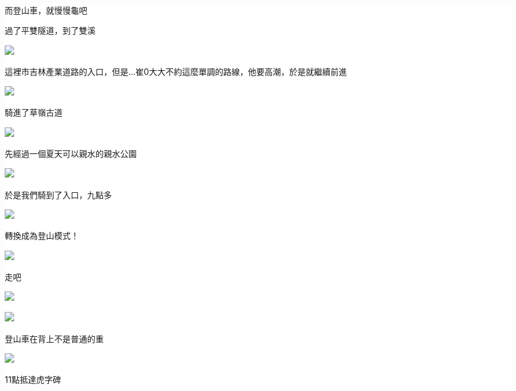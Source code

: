  

而登山車，就慢慢龜吧

  

  

過了平雙隧道，到了雙溪

  

![](https://jaythecheyi.home.blog/wp-content/uploads/2019/11/149c5-img_2226.jpg)
  

這裡市吉林產業道路的入口，但是...崔0大大不約這麼單調的路線，他要高潮，於是就繼續前進

  

![](https://jaythecheyi.home.blog/wp-content/uploads/2019/11/37c1e-img_2227.jpg)
  

騎進了草嶺古道

  

![](https://jaythecheyi.home.blog/wp-content/uploads/2019/11/66c3a-img_2230.jpg)
  

先經過一個夏天可以親水的親水公園

  

![](https://jaythecheyi.home.blog/wp-content/uploads/2019/11/36d3a-img_2233.jpg)
  

於是我們騎到了入口，九點多

  

![](https://jaythecheyi.home.blog/wp-content/uploads/2019/11/82a9d-img_2235.jpg)
  

轉換成為登山模式！

  

![](https://jaythecheyi.home.blog/wp-content/uploads/2019/11/a19ee-img_2237.jpg)
  

走吧

  

![](https://jaythecheyi.home.blog/wp-content/uploads/2019/11/530ea-img_2240.jpg)
  

![](https://jaythecheyi.home.blog/wp-content/uploads/2019/11/83492-img_2241.jpg)
  

登山車在背上不是普通的重

  

![](https://jaythecheyi.home.blog/wp-content/uploads/2019/11/d75a4-img_2244.jpg)
  

11點抵達虎字碑
